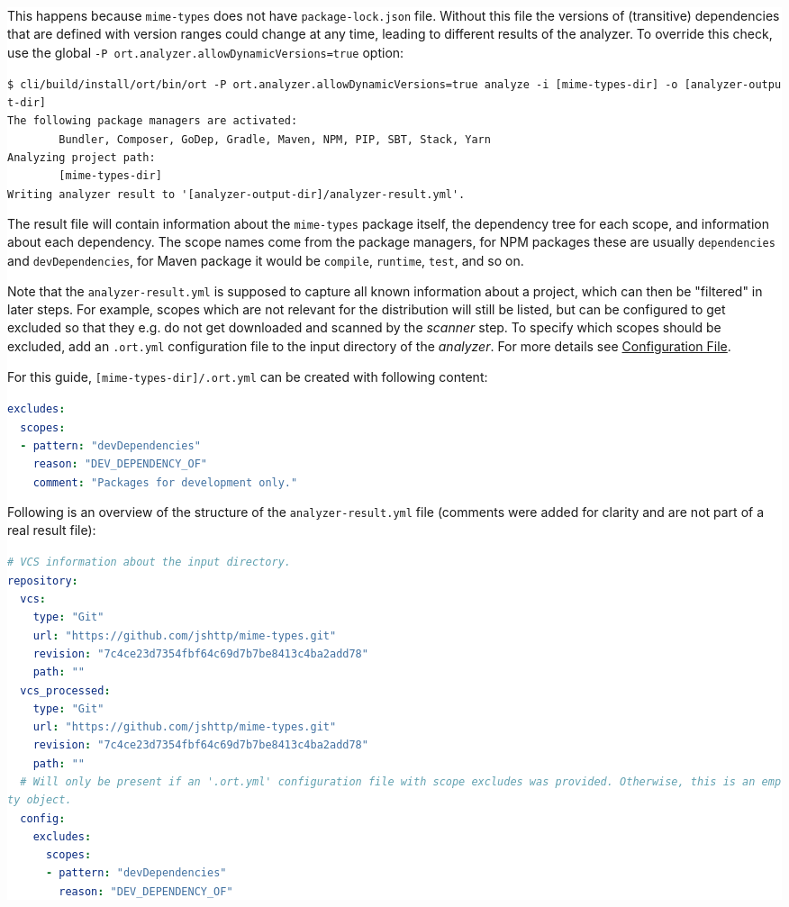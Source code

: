 This happens because `mime-types` does not have `package-lock.json` file. Without this file the versions of (transitive)
dependencies that are defined with version ranges could change at any time, leading to different results of the
analyzer. To override this check, use the global `-P ort.analyzer.allowDynamicVersions=true` option:

```shell
$ cli/build/install/ort/bin/ort -P ort.analyzer.allowDynamicVersions=true analyze -i [mime-types-dir] -o [analyzer-output-dir]
The following package managers are activated:
        Bundler, Composer, GoDep, Gradle, Maven, NPM, PIP, SBT, Stack, Yarn
Analyzing project path:
        [mime-types-dir]
Writing analyzer result to '[analyzer-output-dir]/analyzer-result.yml'.
```

The result file will contain information about the `mime-types` package itself, the dependency tree for each scope, and
information about each dependency. The scope names come from the package managers, for NPM packages these are usually
`dependencies` and `devDependencies`, for Maven package it would be `compile`, `runtime`, `test`, and so on.

Note that the `analyzer-result.yml` is supposed to capture all known information about a project, which can then be
"filtered" in later steps. For example, scopes which are not relevant for the distribution will still be listed,
but can be configured to get excluded so that they e.g. do not get downloaded and scanned by the *scanner* step.
To specify which scopes should be excluded, add an `.ort.yml` configuration file to the input directory of the
*analyzer*. For more details see [Configuration File](../docs/configuration/ort-yml).

For this guide, `[mime-types-dir]/.ort.yml` can be created with following content:

```yaml
excludes:
  scopes:
  - pattern: "devDependencies"
    reason: "DEV_DEPENDENCY_OF"
    comment: "Packages for development only."
```

Following is an overview of the structure of the `analyzer-result.yml` file (comments were added for clarity and are not
part of a real result file):

```yaml
# VCS information about the input directory.
repository:
  vcs:
    type: "Git"
    url: "https://github.com/jshttp/mime-types.git"
    revision: "7c4ce23d7354fbf64c69d7b7be8413c4ba2add78"
    path: ""
  vcs_processed:
    type: "Git"
    url: "https://github.com/jshttp/mime-types.git"
    revision: "7c4ce23d7354fbf64c69d7b7be8413c4ba2add78"
    path: ""
  # Will only be present if an '.ort.yml' configuration file with scope excludes was provided. Otherwise, this is an empty object.
  config:
    excludes:
      scopes:
      - pattern: "devDependencies"
        reason: "DEV_DEPENDENCY_OF"
```